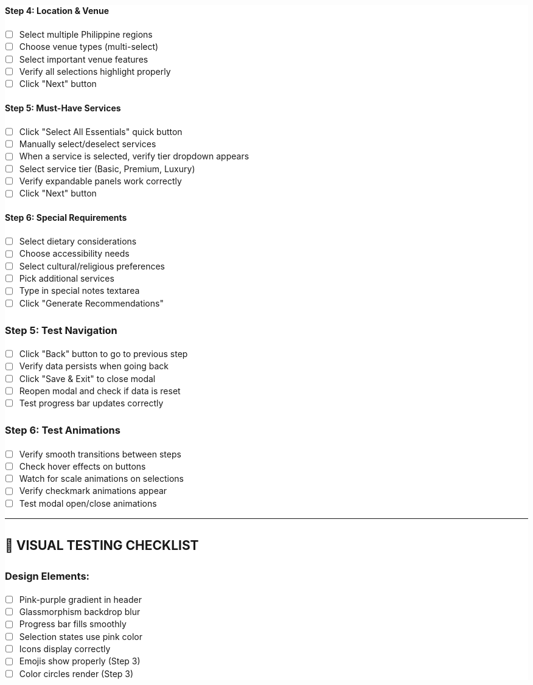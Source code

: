 #### **Step 4: Location & Venue**
- [ ] Select multiple Philippine regions
- [ ] Choose venue types (multi-select)
- [ ] Select important venue features
- [ ] Verify all selections highlight properly
- [ ] Click "Next" button

#### **Step 5: Must-Have Services**
- [ ] Click "Select All Essentials" quick button
- [ ] Manually select/deselect services
- [ ] When a service is selected, verify tier dropdown appears
- [ ] Select service tier (Basic, Premium, Luxury)
- [ ] Verify expandable panels work correctly
- [ ] Click "Next" button

#### **Step 6: Special Requirements**
- [ ] Select dietary considerations
- [ ] Choose accessibility needs
- [ ] Select cultural/religious preferences
- [ ] Pick additional services
- [ ] Type in special notes textarea
- [ ] Click "Generate Recommendations"

### Step 5: Test Navigation
- [ ] Click "Back" button to go to previous step
- [ ] Verify data persists when going back
- [ ] Click "Save & Exit" to close modal
- [ ] Reopen modal and check if data is reset
- [ ] Test progress bar updates correctly

### Step 6: Test Animations
- [ ] Verify smooth transitions between steps
- [ ] Check hover effects on buttons
- [ ] Watch for scale animations on selections
- [ ] Verify checkmark animations appear
- [ ] Test modal open/close animations

---

## 🎨 VISUAL TESTING CHECKLIST

### Design Elements:
- [ ] Pink-purple gradient in header
- [ ] Glassmorphism backdrop blur
- [ ] Progress bar fills smoothly
- [ ] Selection states use pink color
- [ ] Icons display correctly
- [ ] Emojis show properly (Step 3)
- [ ] Color circles render (Step 3)
